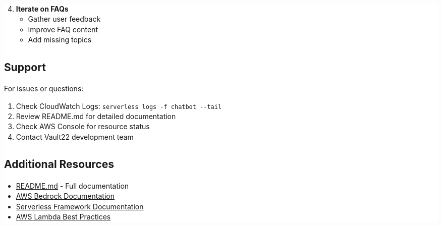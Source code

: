 4. **Iterate on FAQs**
   - Gather user feedback
   - Improve FAQ content
   - Add missing topics

## Support

For issues or questions:
1. Check CloudWatch Logs: `serverless logs -f chatbot --tail`
2. Review README.md for detailed documentation
3. Check AWS Console for resource status
4. Contact Vault22 development team

## Additional Resources

- [README.md](README.md) - Full documentation
- [AWS Bedrock Documentation](https://docs.aws.amazon.com/bedrock/)
- [Serverless Framework Documentation](https://www.serverless.com/framework/docs)
- [AWS Lambda Best Practices](https://docs.aws.amazon.com/lambda/latest/dg/best-practices.html)
